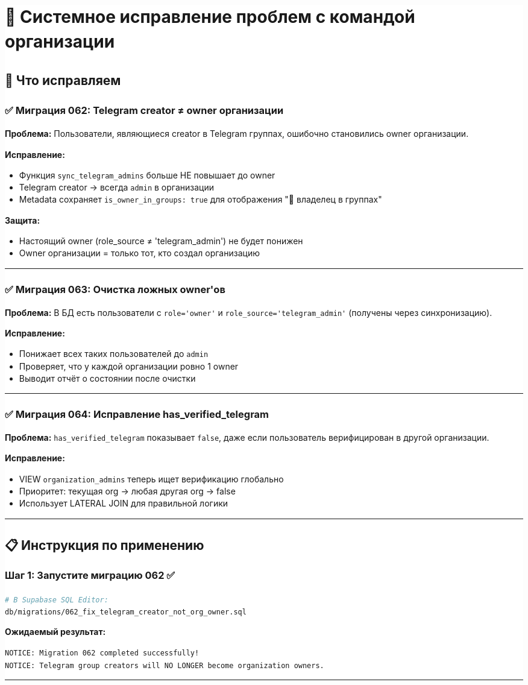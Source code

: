 
# 🔧 Системное исправление проблем с командой организации

## 🎯 Что исправляем

### ✅ Миграция 062: Telegram creator ≠ owner организации
**Проблема:** Пользователи, являющиеся creator в Telegram группах, ошибочно становились owner организации.

**Исправление:**
- Функция `sync_telegram_admins` больше НЕ повышает до owner
- Telegram creator → всегда `admin` в организации
- Metadata сохраняет `is_owner_in_groups: true` для отображения "👑 владелец в группах"

**Защита:**
- Настоящий owner (role_source ≠ 'telegram_admin') не будет понижен
- Owner организации = только тот, кто создал организацию

---

### ✅ Миграция 063: Очистка ложных owner'ов
**Проблема:** В БД есть пользователи с `role='owner'` и `role_source='telegram_admin'` (получены через синхронизацию).

**Исправление:**
- Понижает всех таких пользователей до `admin`
- Проверяет, что у каждой организации ровно 1 owner
- Выводит отчёт о состоянии после очистки

---

### ✅ Миграция 064: Исправление has_verified_telegram
**Проблема:** `has_verified_telegram` показывает `false`, даже если пользователь верифицирован в другой организации.

**Исправление:**
- VIEW `organization_admins` теперь ищет верификацию глобально
- Приоритет: текущая org → любая другая org → false
- Использует LATERAL JOIN для правильной логики

---

## 📋 Инструкция по применению

### Шаг 1: Запустите миграцию 062 ✅
```bash
# В Supabase SQL Editor:
db/migrations/062_fix_telegram_creator_not_org_owner.sql
```

**Ожидаемый результат:**
```
NOTICE: Migration 062 completed successfully!
NOTICE: Telegram group creators will NO LONGER become organization owners.
```

---